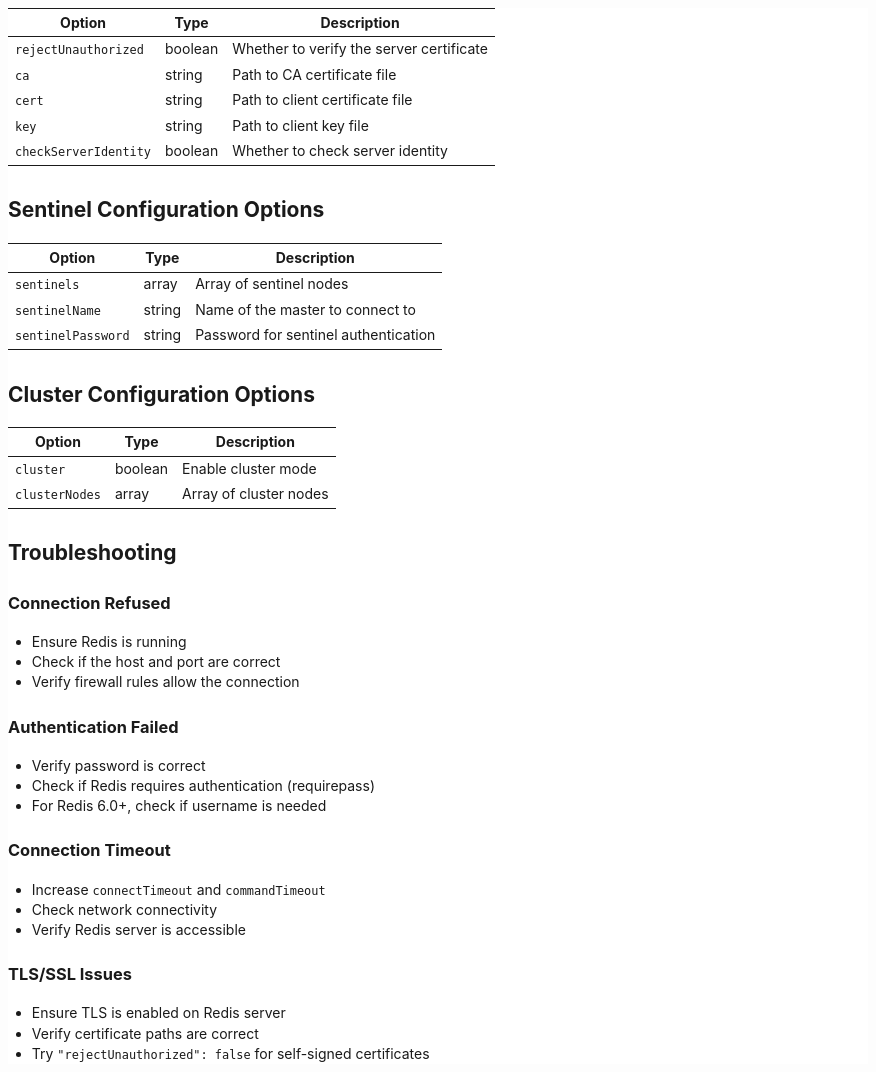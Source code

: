 | Option | Type | Description |
|--------|------|-------------|
| `rejectUnauthorized` | boolean | Whether to verify the server certificate |
| `ca` | string | Path to CA certificate file |
| `cert` | string | Path to client certificate file |
| `key` | string | Path to client key file |
| `checkServerIdentity` | boolean | Whether to check server identity |

## Sentinel Configuration Options

| Option | Type | Description |
|--------|------|-------------|
| `sentinels` | array | Array of sentinel nodes |
| `sentinelName` | string | Name of the master to connect to |
| `sentinelPassword` | string | Password for sentinel authentication |

## Cluster Configuration Options

| Option | Type | Description |
|--------|------|-------------|
| `cluster` | boolean | Enable cluster mode |
| `clusterNodes` | array | Array of cluster nodes |

## Troubleshooting

### Connection Refused
- Ensure Redis is running
- Check if the host and port are correct
- Verify firewall rules allow the connection

### Authentication Failed
- Verify password is correct
- Check if Redis requires authentication (requirepass)
- For Redis 6.0+, check if username is needed

### Connection Timeout
- Increase `connectTimeout` and `commandTimeout`
- Check network connectivity
- Verify Redis server is accessible

### TLS/SSL Issues
- Ensure TLS is enabled on Redis server
- Verify certificate paths are correct
- Try `"rejectUnauthorized": false` for self-signed certificates
